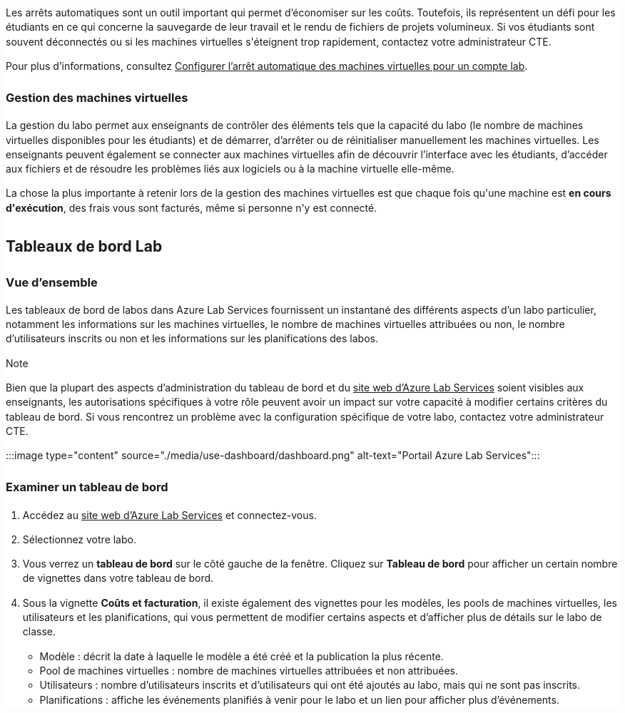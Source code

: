 Les arrêts automatiques sont un outil important qui permet d’économiser sur les coûts. Toutefois, ils représentent un défi pour les étudiants en ce qui concerne la sauvegarde de leur travail et le rendu de fichiers de projets volumineux. Si vos étudiants sont souvent déconnectés ou si les machines virtuelles s'éteignent trop rapidement, contactez votre administrateur CTE. 

Pour plus d’informations, consultez [Configurer l’arrêt automatique des machines virtuelles pour un compte lab](how-to-configure-lab-accounts.md).

### <a name="managing-virtual-machines"></a>Gestion des machines virtuelles

La gestion du labo permet aux enseignants de contrôler des éléments tels que la capacité du labo (le nombre de machines virtuelles disponibles pour les étudiants) et de démarrer, d’arrêter ou de réinitialiser manuellement les machines virtuelles. Les enseignants peuvent également se connecter aux machines virtuelles afin de découvrir l’interface avec les étudiants, d’accéder aux fichiers et de résoudre les problèmes liés aux logiciels ou à la machine virtuelle elle-même.

La chose la plus importante à retenir lors de la gestion des machines virtuelles est que chaque fois qu'une machine est **en cours d'exécution**, des frais vous sont facturés, même si personne n'y est connecté.

## <a name="lab-dashboards"></a>Tableaux de bord Lab

### <a name="overview"></a>Vue d’ensemble

Les tableaux de bord de labos dans Azure Lab Services fournissent un instantané des différents aspects d’un labo particulier, notamment les informations sur les machines virtuelles, le nombre de machines virtuelles attribuées ou non, le nombre d’utilisateurs inscrits ou non et les informations sur les planifications des labos. 

> [!NOTE]
> Bien que la plupart des aspects d’administration du tableau de bord et du [site web d’Azure Lab Services](https://labs.azure.com/) soient visibles aux enseignants, les autorisations spécifiques à votre rôle peuvent avoir un impact sur votre capacité à modifier certains critères du tableau de bord. Si vous rencontrez un problème avec la configuration spécifique de votre labo, contactez votre administrateur CTE.

:::image type="content" source="./media/use-dashboard/dashboard.png" alt-text="Portail Azure Lab Services":::

### <a name="examine-a-dashboard"></a>Examiner un tableau de bord

1. Accédez au [site web d’Azure Lab Services](https://labs.azure.com/) et connectez-vous.
1. Sélectionnez votre labo.
1. Vous verrez un **tableau de bord** sur le côté gauche de la fenêtre. Cliquez sur **Tableau de bord** pour afficher un certain nombre de vignettes dans votre tableau de bord.
1. Sous la vignette **Coûts et facturation**, il existe également des vignettes pour les modèles, les pools de machines virtuelles, les utilisateurs et les planifications, qui vous permettent de modifier certains aspects et d’afficher plus de détails sur le labo de classe.

    * Modèle : décrit la date à laquelle le modèle a été créé et la publication la plus récente. 
    * Pool de machines virtuelles : nombre de machines virtuelles attribuées et non attribuées.
    * Utilisateurs : nombre d’utilisateurs inscrits et d’utilisateurs qui ont été ajoutés au labo, mais qui ne sont pas inscrits.
    * Planifications : affiche les événements planifiés à venir pour le labo et un lien pour afficher plus d’événements.
